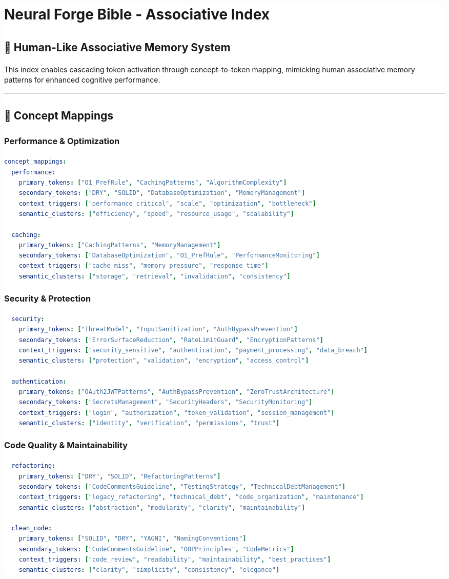 # Neural Forge Bible - Associative Index

## 🧠 **Human-Like Associative Memory System**

This index enables cascading token activation through concept-to-token mapping, mimicking human associative memory patterns for enhanced cognitive performance.

---

## 🎯 **Concept Mappings**

### **Performance & Optimization**

```yaml
concept_mappings:
  performance:
    primary_tokens: ["O1_PrefRule", "CachingPatterns", "AlgorithmComplexity"]
    secondary_tokens: ["DRY", "SOLID", "DatabaseOptimization", "MemoryManagement"]
    context_triggers: ["performance_critical", "scale", "optimization", "bottleneck"]
    semantic_clusters: ["efficiency", "speed", "resource_usage", "scalability"]
    
  caching:
    primary_tokens: ["CachingPatterns", "MemoryManagement"]
    secondary_tokens: ["DatabaseOptimization", "O1_PrefRule", "PerformanceMonitoring"]
    context_triggers: ["cache_miss", "memory_pressure", "response_time"]
    semantic_clusters: ["storage", "retrieval", "invalidation", "consistency"]
```

### **Security & Protection**

```yaml
  security:
    primary_tokens: ["ThreatModel", "InputSanitization", "AuthBypassPrevention"]
    secondary_tokens: ["ErrorSurfaceReduction", "RateLimitGuard", "EncryptionPatterns"]
    context_triggers: ["security_sensitive", "authentication", "payment_processing", "data_breach"]
    semantic_clusters: ["protection", "validation", "encryption", "access_control"]
    
  authentication:
    primary_tokens: ["OAuth2JWTPatterns", "AuthBypassPrevention", "ZeroTrustArchitecture"]
    secondary_tokens: ["SecretsManagement", "SecurityHeaders", "SecurityMonitoring"]
    context_triggers: ["login", "authorization", "token_validation", "session_management"]
    semantic_clusters: ["identity", "verification", "permissions", "trust"]
```

### **Code Quality & Maintainability**

```yaml
  refactoring:
    primary_tokens: ["DRY", "SOLID", "RefactoringPatterns"]
    secondary_tokens: ["CodeCommentsGuideline", "TestingStrategy", "TechnicalDebtManagement"]
    context_triggers: ["legacy_refactoring", "technical_debt", "code_organization", "maintenance"]
    semantic_clusters: ["abstraction", "modularity", "clarity", "maintainability"]
    
  clean_code:
    primary_tokens: ["SOLID", "DRY", "YAGNI", "NamingConventions"]
    secondary_tokens: ["CodeCommentsGuideline", "OOPPrinciples", "CodeMetrics"]
    context_triggers: ["code_review", "readability", "maintainability", "best_practices"]
    semantic_clusters: ["clarity", "simplicity", "consistency", "elegance"]
```
